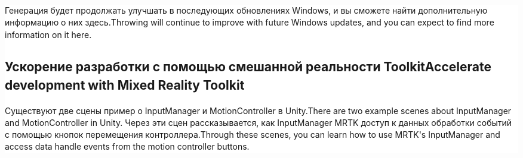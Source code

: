 <span data-ttu-id="354ff-386">Генерация будет продолжать улучшать в последующих обновлениях Windows, и вы сможете найти дополнительную информацию о них здесь.</span><span class="sxs-lookup"><span data-stu-id="354ff-386">Throwing will continue to improve with future Windows updates, and you can expect to find more information on it here.</span></span>

## <a name="accelerate-development-with-mixed-reality-toolkit"></a><span data-ttu-id="354ff-387">Ускорение разработки с помощью смешанной реальности Toolkit</span><span class="sxs-lookup"><span data-stu-id="354ff-387">Accelerate development with Mixed Reality Toolkit</span></span>

<span data-ttu-id="354ff-388">Существуют две сцены пример о InputManager и MotionController в Unity.</span><span class="sxs-lookup"><span data-stu-id="354ff-388">There are two example scenes about InputManager and MotionController in Unity.</span></span> <span data-ttu-id="354ff-389">Через эти сцен рассказывается, как InputManager MRTK доступ к данных обработки событий с помощью кнопок перемещения контроллера.</span><span class="sxs-lookup"><span data-stu-id="354ff-389">Through these scenes, you can learn how to use MRTK's InputManager and access data handle events from the motion controller buttons.</span></span>

